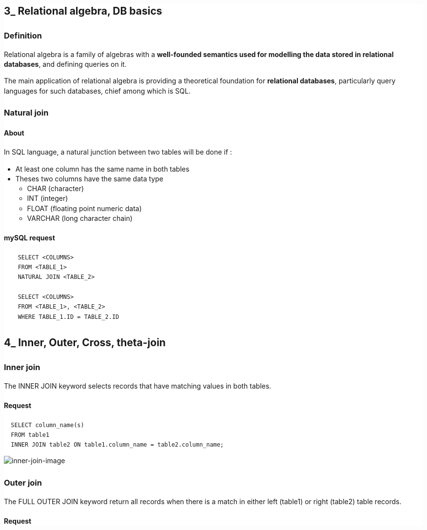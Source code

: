 ## 3_ Relational algebra, DB basics

### Definition

Relational algebra is a family of algebras with a __well-founded semantics used for modelling the data stored in relational databases__, and defining queries on it.

The main application of relational algebra is providing a theoretical foundation for __relational databases__, particularly query languages for such databases, chief among which is SQL.

### Natural join

#### About

In SQL language, a natural junction between two tables will be done if :

* At least one column has the same name in both tables
* Theses two columns have the same data type
  * CHAR (character)
  * INT (integer)
  * FLOAT (floating point numeric data)
  * VARCHAR (long character chain)

#### mySQL request

        SELECT <COLUMNS>
        FROM <TABLE_1>
        NATURAL JOIN <TABLE_2>

        SELECT <COLUMNS>
        FROM <TABLE_1>, <TABLE_2>
        WHERE TABLE_1.ID = TABLE_2.ID

## 4_ Inner, Outer, Cross, theta-join

### Inner join

The INNER JOIN keyword selects records that have matching values in both tables.

#### Request

      SELECT column_name(s)
      FROM table1
      INNER JOIN table2 ON table1.column_name = table2.column_name;

![inner-join-image](https://www.w3schools.com/sql/img_innerjoin.gif)

### Outer join

The FULL OUTER JOIN keyword return all records when there is a match in either left (table1) or right (table2) table records.

#### Request
